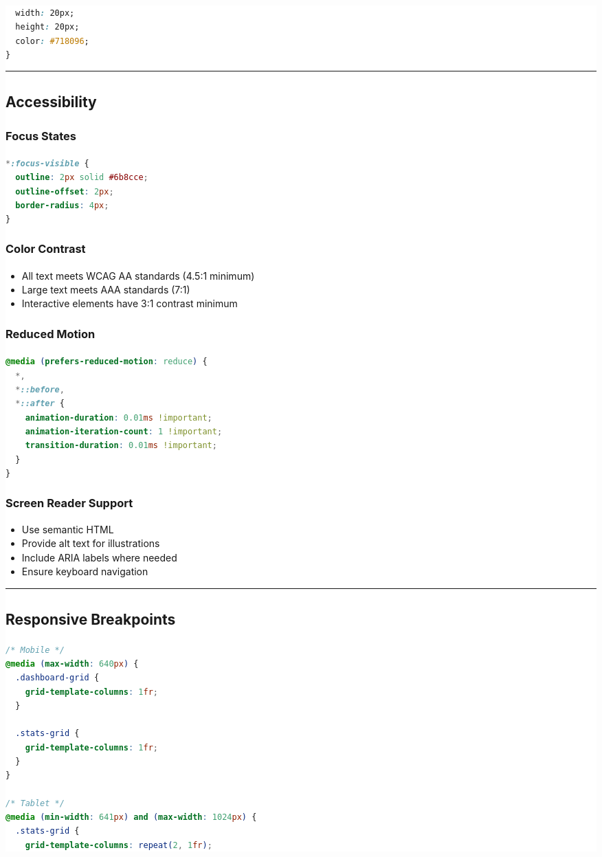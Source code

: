 ```css
  width: 20px;
  height: 20px;
  color: #718096;
}
```

---

## Accessibility

### Focus States
```css
*:focus-visible {
  outline: 2px solid #6b8cce;
  outline-offset: 2px;
  border-radius: 4px;
}
```

### Color Contrast
- All text meets WCAG AA standards (4.5:1 minimum)
- Large text meets AAA standards (7:1)
- Interactive elements have 3:1 contrast minimum

### Reduced Motion
```css
@media (prefers-reduced-motion: reduce) {
  *,
  *::before,
  *::after {
    animation-duration: 0.01ms !important;
    animation-iteration-count: 1 !important;
    transition-duration: 0.01ms !important;
  }
}
```

### Screen Reader Support
- Use semantic HTML
- Provide alt text for illustrations
- Include ARIA labels where needed
- Ensure keyboard navigation

---

## Responsive Breakpoints

```css
/* Mobile */
@media (max-width: 640px) {
  .dashboard-grid {
    grid-template-columns: 1fr;
  }
  
  .stats-grid {
    grid-template-columns: 1fr;
  }
}

/* Tablet */
@media (min-width: 641px) and (max-width: 1024px) {
  .stats-grid {
    grid-template-columns: repeat(2, 1fr);
```